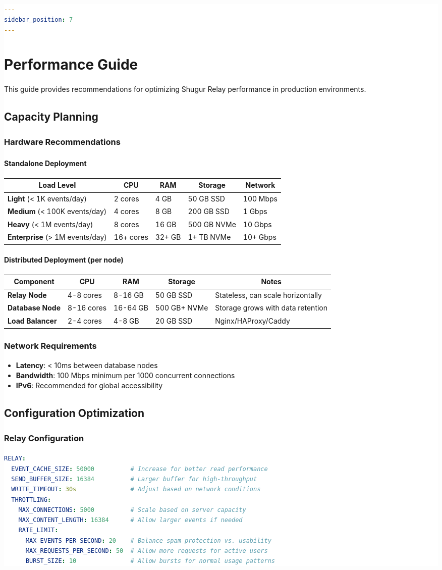 ```yaml
---
sidebar_position: 7
---
```


# Performance Guide

This guide provides recommendations for optimizing Shugur Relay performance in production environments.

## Capacity Planning

### Hardware Recommendations

#### Standalone Deployment

| Load Level | CPU | RAM | Storage | Network |
|------------|-----|-----|---------|---------|
| **Light** (< 1K events/day) | 2 cores | 4 GB | 50 GB SSD | 100 Mbps |
| **Medium** (< 100K events/day) | 4 cores | 8 GB | 200 GB SSD | 1 Gbps |
| **Heavy** (< 1M events/day) | 8 cores | 16 GB | 500 GB NVMe | 10 Gbps |
| **Enterprise** (> 1M events/day) | 16+ cores | 32+ GB | 1+ TB NVMe | 10+ Gbps |

#### Distributed Deployment (per node)

| Component | CPU | RAM | Storage | Notes |
|-----------|-----|-----|---------|-------|
| **Relay Node** | 4-8 cores | 8-16 GB | 50 GB SSD | Stateless, can scale horizontally |
| **Database Node** | 8-16 cores | 16-64 GB | 500 GB+ NVMe | Storage grows with data retention |
| **Load Balancer** | 2-4 cores | 4-8 GB | 20 GB SSD | Nginx/HAProxy/Caddy |

### Network Requirements

- **Latency**: < 10ms between database nodes
- **Bandwidth**: 100 Mbps minimum per 1000 concurrent connections
- **IPv6**: Recommended for global accessibility

## Configuration Optimization

### Relay Configuration

```yaml
RELAY:
  EVENT_CACHE_SIZE: 50000          # Increase for better read performance
  SEND_BUFFER_SIZE: 16384          # Larger buffer for high-throughput
  WRITE_TIMEOUT: 30s               # Adjust based on network conditions
  THROTTLING:
    MAX_CONNECTIONS: 5000          # Scale based on server capacity
    MAX_CONTENT_LENGTH: 16384      # Allow larger events if needed
    RATE_LIMIT:
      MAX_EVENTS_PER_SECOND: 20    # Balance spam protection vs. usability
      MAX_REQUESTS_PER_SECOND: 50  # Allow more requests for active users
      BURST_SIZE: 10               # Allow bursts for normal usage patterns
```
